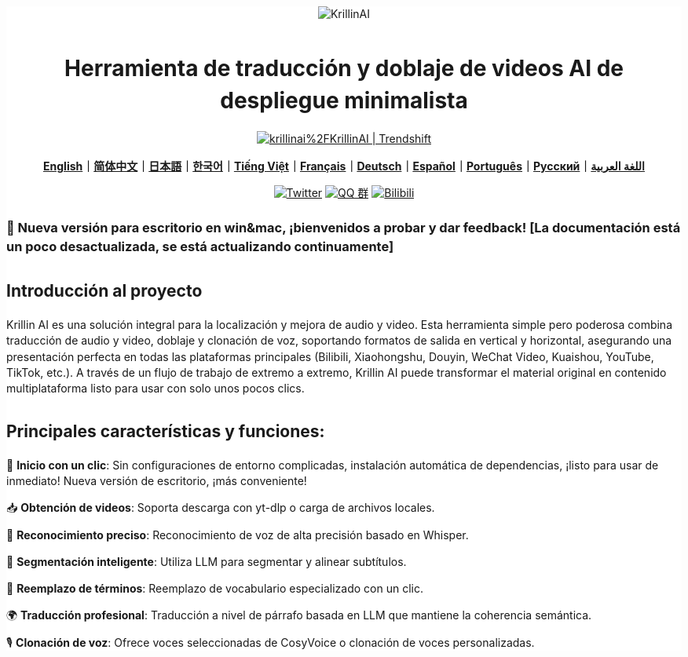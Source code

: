 <div align="center">
  <img src="/docs/images/logo.png" alt="KrillinAI" height="90">

  # Herramienta de traducción y doblaje de videos AI de despliegue minimalista

  <a href="https://trendshift.io/repositories/13360" target="_blank"><img src="https://trendshift.io/api/badge/repositories/13360" alt="krillinai%2FKrillinAI | Trendshift" style="width: 250px; height: 55px;" width="250" height="55"/></a>

  **[English](/README.md)｜[简体中文](/docs/zh/README.md)｜[日本語](/docs/jp/README.md)｜[한국어](/docs/kr/README.md)｜[Tiếng Việt](/docs/vi/README.md)｜[Français](/docs/fr/README.md)｜[Deutsch](/docs/de/README.md)｜[Español](/docs/es/README.md)｜[Português](/docs/pt/README.md)｜[Русский](/docs/rus/README.md)｜[اللغة العربية](/docs/ar/README.md)**

[![Twitter](https://img.shields.io/badge/Twitter-KrillinAI-orange?logo=twitter)](https://x.com/KrillinAI)
[![QQ 群](https://img.shields.io/badge/QQ%20群-754069680-green?logo=tencent-qq)](https://jq.qq.com/?_wv=1027&k=754069680)
[![Bilibili](https://img.shields.io/badge/dynamic/json?label=Bilibili&query=%24.data.follower&suffix=粉丝&url=https%3A%2F%2Fapi.bilibili.com%2Fx%2Frelation%2Fstat%3Fvmid%3D242124650&logo=bilibili&color=00A1D6&labelColor=FE7398&logoColor=FFFFFF)](https://space.bilibili.com/242124650)

</div>

### 📢 Nueva versión para escritorio en win&mac, ¡bienvenidos a probar y dar feedback! [La documentación está un poco desactualizada, se está actualizando continuamente]

 ## Introducción al proyecto  

Krillin AI es una solución integral para la localización y mejora de audio y video. Esta herramienta simple pero poderosa combina traducción de audio y video, doblaje y clonación de voz, soportando formatos de salida en vertical y horizontal, asegurando una presentación perfecta en todas las plataformas principales (Bilibili, Xiaohongshu, Douyin, WeChat Video, Kuaishou, YouTube, TikTok, etc.). A través de un flujo de trabajo de extremo a extremo, Krillin AI puede transformar el material original en contenido multiplataforma listo para usar con solo unos pocos clics.

## Principales características y funciones:
🎯 **Inicio con un clic**: Sin configuraciones de entorno complicadas, instalación automática de dependencias, ¡listo para usar de inmediato! Nueva versión de escritorio, ¡más conveniente!

📥 **Obtención de videos**: Soporta descarga con yt-dlp o carga de archivos locales.

📜 **Reconocimiento preciso**: Reconocimiento de voz de alta precisión basado en Whisper.

🧠 **Segmentación inteligente**: Utiliza LLM para segmentar y alinear subtítulos.

🔄 **Reemplazo de términos**: Reemplazo de vocabulario especializado con un clic.

🌍 **Traducción profesional**: Traducción a nivel de párrafo basada en LLM que mantiene la coherencia semántica.

🎙️ **Clonación de voz**: Ofrece voces seleccionadas de CosyVoice o clonación de voces personalizadas.

